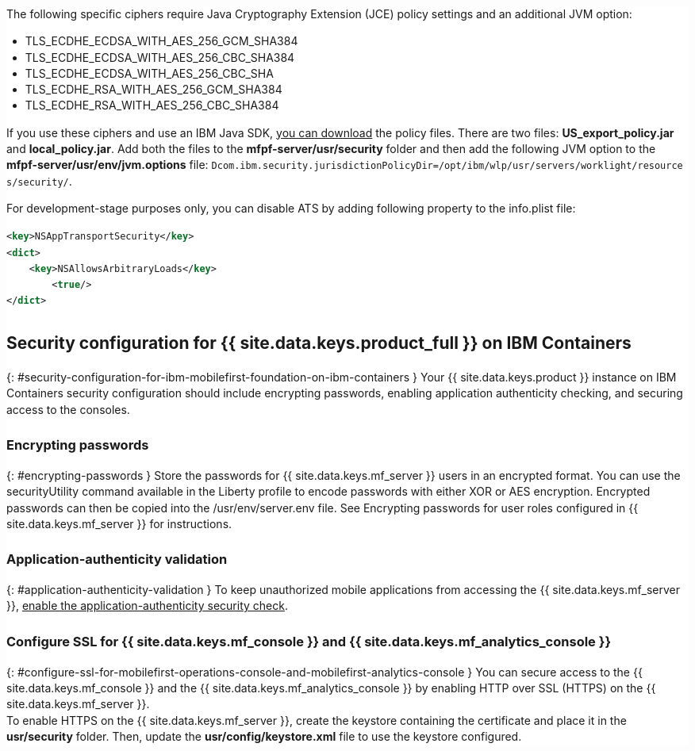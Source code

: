 The following specific ciphers require Java Cryptography Extension (JCE) policy settings and an additional JVM option:

* TLS\_ECDHE\_ECDSA\_WITH\_AES\_256_GCM\_SHA384
* TLS\_ECDHE\_ECDSA\_WITH\_AES\_256\_CBC\_SHA384
* TLS\_ECDHE\_ECDSA\_WITH\_AES\_256\_CBC\_SHA
* TLS\_ECDHE\_RSA\_WITH\_AES\_256\_GCM\_SHA384
* TLS\_ECDHE\_RSA\_WITH\_AES\_256\_CBC\_SHA384

If you use these ciphers and use an IBM Java SDK, [you can download](https://www.ibm.com/marketing/iwm/iwm/web/preLogin.do?source=jcesdk) the policy files. There are two files: **US_export_policy.jar** and **local_policy.jar**. Add both the files to the **mfpf-server/usr/security** folder and then add the following JVM option to the **mfpf-server/usr/env/jvm.options** file: `Dcom.ibm.security.jurisdictionPolicyDir=/opt/ibm/wlp/usr/servers/worklight/resources/security/`.

For development-stage purposes only, you can disable ATS by adding following property to the info.plist file:

```xml
<key>NSAppTransportSecurity</key>
<dict>
    <key>NSAllowsArbitraryLoads</key>
        <true/>
</dict>
```

## Security configuration for {{ site.data.keys.product_full }} on IBM Containers	
{: #security-configuration-for-ibm-mobilefirst-foundation-on-ibm-containers }
Your {{ site.data.keys.product }} instance on IBM Containers security configuration should include encrypting passwords, enabling application authenticity checking, and securing access to the consoles.

### Encrypting passwords
{: #encrypting-passwords }
Store the passwords for {{ site.data.keys.mf_server }} users in an encrypted format. You can use the securityUtility command available in the Liberty profile to encode passwords with either XOR or AES encryption. Encrypted passwords can then be copied into the /usr/env/server.env file. See Encrypting passwords for user roles configured in {{ site.data.keys.mf_server }} for instructions.

### Application-authenticity validation
{: #application-authenticity-validation }
To keep unauthorized mobile applications from accessing the {{ site.data.keys.mf_server }}, [enable the application-authenticity security check](../../../authentication-and-security/application-authenticity).

### Configure SSL for {{ site.data.keys.mf_console }} and {{ site.data.keys.mf_analytics_console }}
{: #configure-ssl-for-mobilefirst-operations-console-and-mobilefirst-analytics-console }
You can secure access to the {{ site.data.keys.mf_console }} and the {{ site.data.keys.mf_analytics_console }} by enabling HTTP over SSL (HTTPS) on the {{ site.data.keys.mf_server }}.  
To enable HTTPS on the {{ site.data.keys.mf_server }}, create the keystore containing the certificate and place it in the **usr/security** folder. Then, update the **usr/config/keystore.xml** file to use the keystore configured.
